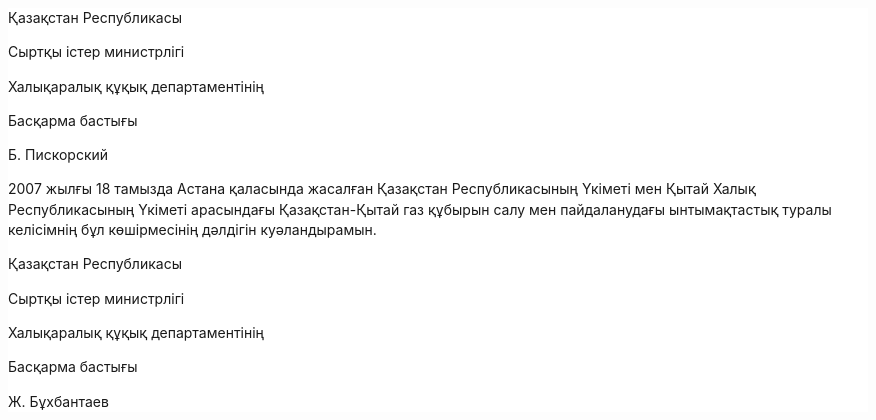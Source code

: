 Қазақстан Республикасы

Сыртқы істер министрлігі

Халықаралық құқық департаментінің

Басқарма бастығы

Б. Пискорский

2007 жылғы 18 тамызда Астана қаласында жасалған Қазақстан Республикасының Үкіметі мен Қытай Халық Республикасының Үкіметі арасындағы Қазақстан-Қытай газ құбырын салу мен пайдаланудағы ынтымақтастық туралы келісімнің бұл көшірмесінің дәлдігін куәландырамын.

Қазақстан Республикасы

Сыртқы істер министрлігі

Халықаралық құқық департаментінің

Басқарма бастығы

Ж. Бұхбантаев

